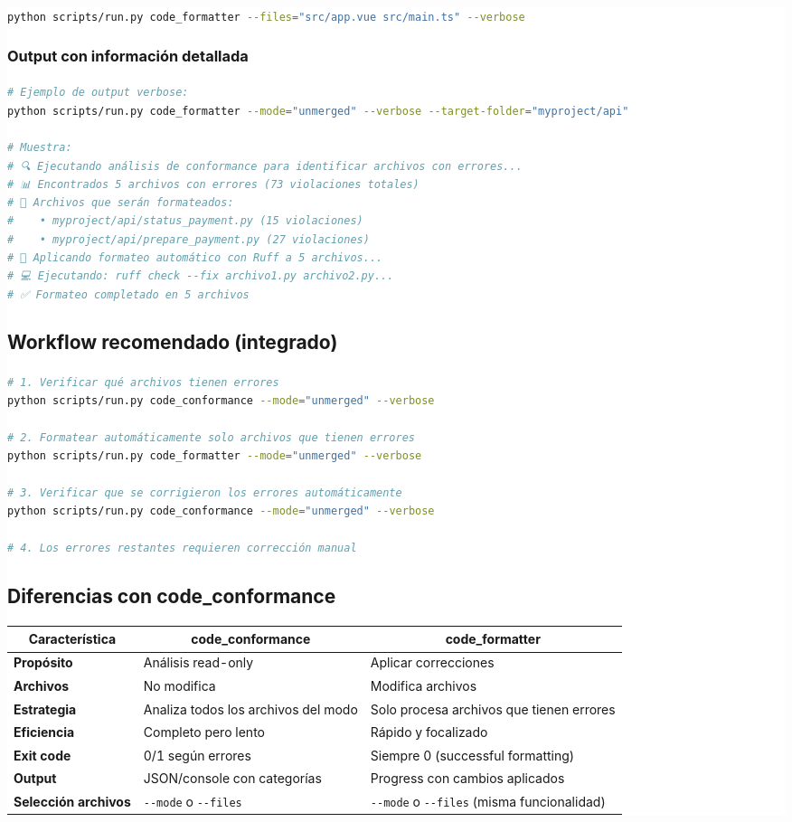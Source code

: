 ```bash
python scripts/run.py code_formatter --files="src/app.vue src/main.ts" --verbose
```

### Output con información detallada
```bash
# Ejemplo de output verbose:
python scripts/run.py code_formatter --mode="unmerged" --verbose --target-folder="myproject/api"

# Muestra:
# 🔍 Ejecutando análisis de conformance para identificar archivos con errores...
# 📊 Encontrados 5 archivos con errores (73 violaciones totales)
# 📄 Archivos que serán formateados:
#    • myproject/api/status_payment.py (15 violaciones)
#    • myproject/api/prepare_payment.py (27 violaciones)
# 🔧 Aplicando formateo automático con Ruff a 5 archivos...
# 💻 Ejecutando: ruff check --fix archivo1.py archivo2.py...
# ✅ Formateo completado en 5 archivos
```

## Workflow recomendado (integrado)

```bash
# 1. Verificar qué archivos tienen errores
python scripts/run.py code_conformance --mode="unmerged" --verbose

# 2. Formatear automáticamente solo archivos que tienen errores  
python scripts/run.py code_formatter --mode="unmerged" --verbose

# 3. Verificar que se corrigieron los errores automáticamente
python scripts/run.py code_conformance --mode="unmerged" --verbose

# 4. Los errores restantes requieren corrección manual
```

## Diferencias con code_conformance

| Característica | code_conformance | code_formatter |
|----------------|------------------|----------------|
| **Propósito** | Análisis read-only | Aplicar correcciones |
| **Archivos** | No modifica | Modifica archivos |
| **Estrategia** | Analiza todos los archivos del modo | Solo procesa archivos que tienen errores |
| **Eficiencia** | Completo pero lento | Rápido y focalizado |
| **Exit code** | 0/1 según errores | Siempre 0 (successful formatting) |
| **Output** | JSON/console con categorías | Progress con cambios aplicados |
| **Selección archivos** | `--mode` o `--files` | `--mode` o `--files` (misma funcionalidad) |
